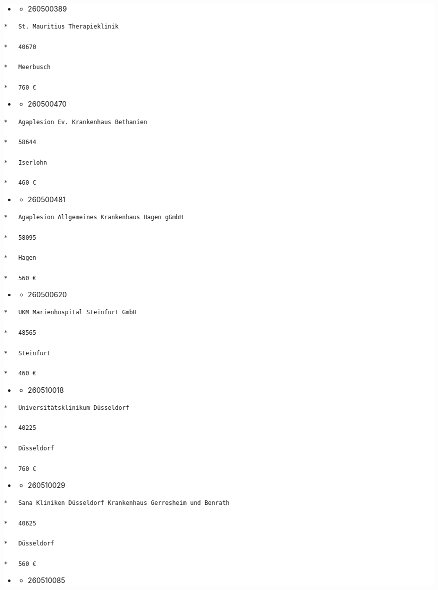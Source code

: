 
*    *   260500389

    *   St. Mauritius Therapieklinik

    *   40670

    *   Meerbusch

    *   760 €


*    *   260500470

    *   Agaplesion Ev. Krankenhaus Bethanien

    *   58644

    *   Iserlohn

    *   460 €


*    *   260500481

    *   Agaplesion Allgemeines Krankenhaus Hagen gGmbH

    *   58095

    *   Hagen

    *   560 €


*    *   260500620

    *   UKM Marienhospital Steinfurt GmbH

    *   48565

    *   Steinfurt

    *   460 €


*    *   260510018

    *   Universitätsklinikum Düsseldorf

    *   40225

    *   Düsseldorf

    *   760 €


*    *   260510029

    *   Sana Kliniken Düsseldorf Krankenhaus Gerresheim und Benrath

    *   40625

    *   Düsseldorf

    *   560 €


*    *   260510085
